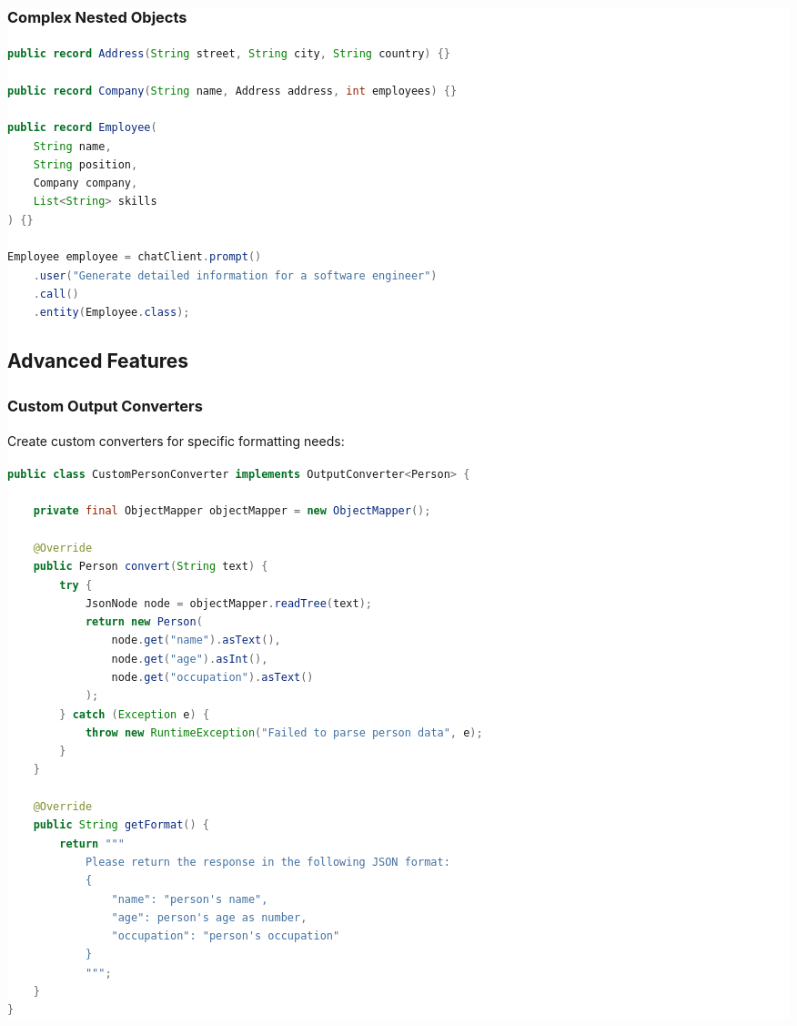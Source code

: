 ### Complex Nested Objects

```java
public record Address(String street, String city, String country) {}

public record Company(String name, Address address, int employees) {}

public record Employee(
    String name,
    String position,
    Company company,
    List<String> skills
) {}

Employee employee = chatClient.prompt()
    .user("Generate detailed information for a software engineer")
    .call()
    .entity(Employee.class);
```

## Advanced Features

### Custom Output Converters

Create custom converters for specific formatting needs:

```java
public class CustomPersonConverter implements OutputConverter<Person> {
    
    private final ObjectMapper objectMapper = new ObjectMapper();
    
    @Override
    public Person convert(String text) {
        try {
            JsonNode node = objectMapper.readTree(text);
            return new Person(
                node.get("name").asText(),
                node.get("age").asInt(),
                node.get("occupation").asText()
            );
        } catch (Exception e) {
            throw new RuntimeException("Failed to parse person data", e);
        }
    }
    
    @Override
    public String getFormat() {
        return """
            Please return the response in the following JSON format:
            {
                "name": "person's name",
                "age": person's age as number,
                "occupation": "person's occupation"
            }
            """;
    }
}
```
